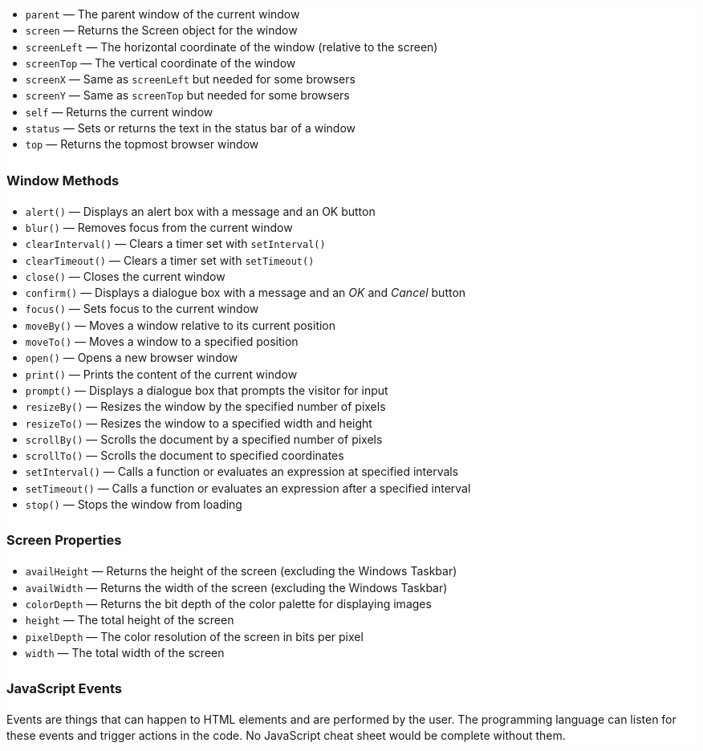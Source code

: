 -   <span id="a2af">`parent` — The parent window of the current window</span>
-   <span id="3634">`screen` — Returns the Screen object for the window</span>
-   <span id="9566">`screenLeft` — The horizontal coordinate of the window (relative to the screen)</span>
-   <span id="1245">`screenTop` — The vertical coordinate of the window</span>
-   <span id="5656">`screenX` — Same as `screenLeft` but needed for some browsers</span>
-   <span id="21e7">`screenY` — Same as `screenTop` but needed for some browsers</span>
-   <span id="d000">`self` — Returns the current window</span>
-   <span id="99af">`status` — Sets or returns the text in the status bar of a window</span>
-   <span id="0a0f">`top` — Returns the topmost browser window</span>

### Window Methods

-   <span id="5715">`alert()` — Displays an alert box with a message and an OK button</span>
-   <span id="4afc">`blur()` — Removes focus from the current window</span>
-   <span id="ef9a">`clearInterval()` — Clears a timer set with `setInterval()`</span>
-   <span id="fa72">`clearTimeout()` — Clears a timer set with `setTimeout()`</span>
-   <span id="7bce">`close()` — Closes the current window</span>
-   <span id="ccbf">`confirm()` — Displays a dialogue box with a message and an _OK_ and _Cancel_ button</span>
-   <span id="e6f2">`focus()` — Sets focus to the current window</span>
-   <span id="5eb7">`moveBy()` — Moves a window relative to its current position</span>
-   <span id="16b6">`moveTo()` — Moves a window to a specified position</span>
-   <span id="32d8">`open()` — Opens a new browser window</span>
-   <span id="4198">`print()` — Prints the content of the current window</span>
-   <span id="3bec">`prompt()` — Displays a dialogue box that prompts the visitor for input</span>
-   <span id="e16a">`resizeBy()` — Resizes the window by the specified number of pixels</span>
-   <span id="31c8">`resizeTo()` — Resizes the window to a specified width and height</span>
-   <span id="6c44">`scrollBy()` — Scrolls the document by a specified number of pixels</span>
-   <span id="959f">`scrollTo()` — Scrolls the document to specified coordinates</span>
-   <span id="704a">`setInterval()` — Calls a function or evaluates an expression at specified intervals</span>
-   <span id="87c3">`setTimeout()` — Calls a function or evaluates an expression after a specified interval</span>
-   <span id="1cde">`stop()` — Stops the window from loading</span>

### Screen Properties

-   <span id="7e50">`availHeight` — Returns the height of the screen (excluding the Windows Taskbar)</span>
-   <span id="d7ea">`availWidth` — Returns the width of the screen (excluding the Windows Taskbar)</span>
-   <span id="4feb">`colorDepth` — Returns the bit depth of the color palette for displaying images</span>
-   <span id="f2f7">`height` — The total height of the screen</span>
-   <span id="8e22">`pixelDepth` — The color resolution of the screen in bits per pixel</span>
-   <span id="bc5a">`width` — The total width of the screen</span>

### JavaScript Events

Events are things that can happen to HTML elements and are performed by the user. The programming language can listen for these events and trigger actions in the code. No JavaScript cheat sheet would be complete without them.
